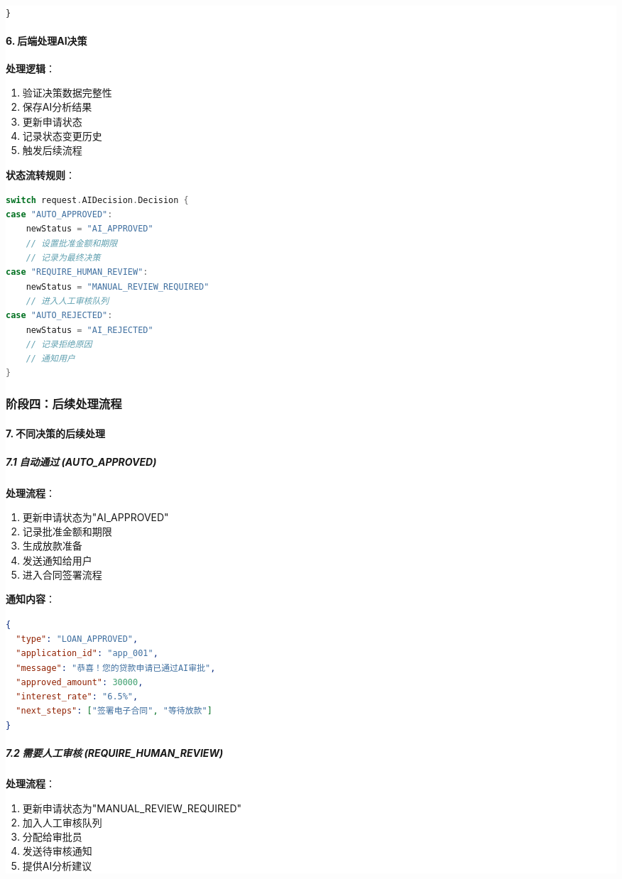```http
}
```

#### 6. 后端处理AI决策
**处理逻辑**：
1. 验证决策数据完整性
2. 保存AI分析结果
3. 更新申请状态
4. 记录状态变更历史
5. 触发后续流程

**状态流转规则**：
```go
switch request.AIDecision.Decision {
case "AUTO_APPROVED":
    newStatus = "AI_APPROVED"
    // 设置批准金额和期限
    // 记录为最终决策
case "REQUIRE_HUMAN_REVIEW":
    newStatus = "MANUAL_REVIEW_REQUIRED"
    // 进入人工审核队列
case "AUTO_REJECTED":
    newStatus = "AI_REJECTED"
    // 记录拒绝原因
    // 通知用户
}
```

### 阶段四：后续处理流程

#### 7. 不同决策的后续处理

##### 7.1 自动通过 (AUTO_APPROVED)
**处理流程**：
1. 更新申请状态为"AI_APPROVED"
2. 记录批准金额和期限
3. 生成放款准备
4. 发送通知给用户
5. 进入合同签署流程

**通知内容**：
```json
{
  "type": "LOAN_APPROVED",
  "application_id": "app_001",
  "message": "恭喜！您的贷款申请已通过AI审批",
  "approved_amount": 30000,
  "interest_rate": "6.5%",
  "next_steps": ["签署电子合同", "等待放款"]
}
```

##### 7.2 需要人工审核 (REQUIRE_HUMAN_REVIEW)
**处理流程**：
1. 更新申请状态为"MANUAL_REVIEW_REQUIRED"
2. 加入人工审核队列
3. 分配给审批员
4. 发送待审核通知
5. 提供AI分析建议
